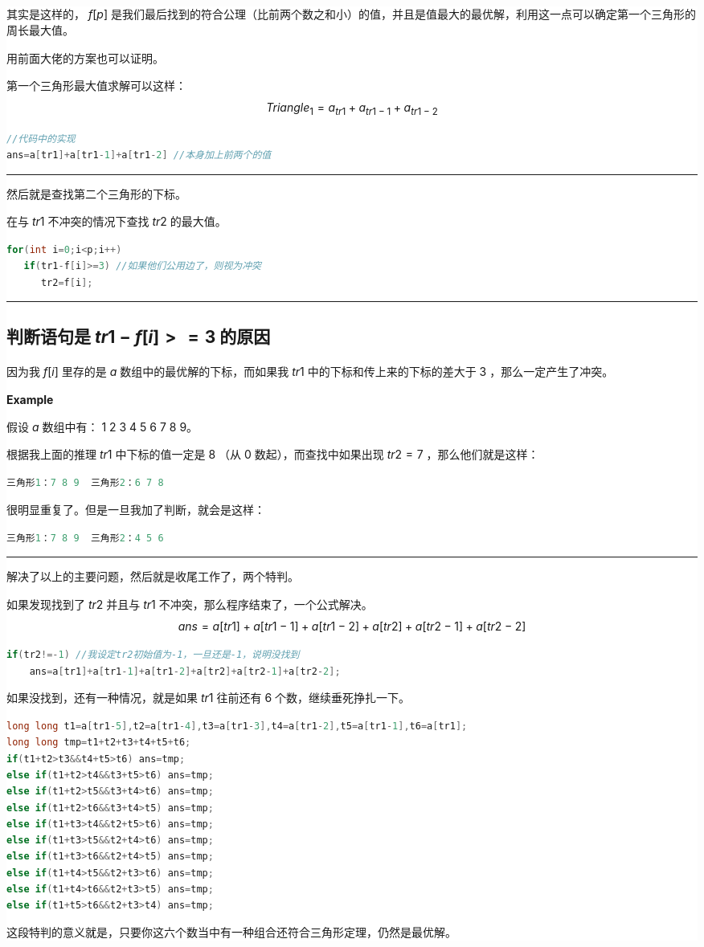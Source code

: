 其实是这样的， $f[p]$ 是我们最后找到的符合公理（比前两个数之和小）的值，并且是值最大的最优解，利用这一点可以确定第一个三角形的周长最大值。

用前面大佬的方案也可以证明。

第一个三角形最大值求解可以这样：
$$Triangle_1=a_{tr1}+a_{tr1-1}+a_{tr1-2}$$
```c
//代码中的实现
ans=a[tr1]+a[tr1-1]+a[tr1-2] //本身加上前两个的值
```
------------
然后就是查找第二个三角形的下标。

在与 $tr1$ 不冲突的情况下查找 $tr2$ 的最大值。
```c
for(int i=0;i<p;i++)
   if(tr1-f[i]>=3) //如果他们公用边了，则视为冲突
      tr2=f[i];
```
------------
## 判断语句是 $tr1-f[i]>=3$ 的原因

因为我 $f[i]$ 里存的是 $a$ 数组中的最优解的下标，而如果我 $tr1$ 中的下标和传上来的下标的差大于 $3$ ，那么一定产生了冲突。

**Example**

假设 $a$ 数组中有： 1 2 3 4 5 6 7 8 9。

根据我上面的推理 $tr1$ 中下标的值一定是 $8$ （从 $0$ 数起），而查找中如果出现 $tr2= 7$ ，那么他们就是这样：
```c 
三角形1：7 8 9  三角形2：6 7 8
```
很明显重复了。但是一旦我加了判断，就会是这样：
```c
三角形1：7 8 9  三角形2：4 5 6
```
------------
解决了以上的主要问题，然后就是收尾工作了，两个特判。

如果发现找到了 $tr2$ 并且与 $tr1$ 不冲突，那么程序结束了，一个公式解决。
$$ans=a[tr1]+a[tr1-1]+a[tr1-2]+a[tr2]+a[tr2-1]+a[tr2-2]$$
```c
if(tr2!=-1) //我设定tr2初始值为-1，一旦还是-1，说明没找到
	ans=a[tr1]+a[tr1-1]+a[tr1-2]+a[tr2]+a[tr2-1]+a[tr2-2];
```
如果没找到，还有一种情况，就是如果 $tr1$ 往前还有 $6$ 个数，继续垂死挣扎一下。
```c
long long t1=a[tr1-5],t2=a[tr1-4],t3=a[tr1-3],t4=a[tr1-2],t5=a[tr1-1],t6=a[tr1];
long long tmp=t1+t2+t3+t4+t5+t6;
if(t1+t2>t3&&t4+t5>t6) ans=tmp;
else if(t1+t2>t4&&t3+t5>t6) ans=tmp;
else if(t1+t2>t5&&t3+t4>t6) ans=tmp;
else if(t1+t2>t6&&t3+t4>t5) ans=tmp;
else if(t1+t3>t4&&t2+t5>t6) ans=tmp;
else if(t1+t3>t5&&t2+t4>t6) ans=tmp;
else if(t1+t3>t6&&t2+t4>t5) ans=tmp;
else if(t1+t4>t5&&t2+t3>t6) ans=tmp;
else if(t1+t4>t6&&t2+t3>t5) ans=tmp;
else if(t1+t5>t6&&t2+t3>t4) ans=tmp;
```
这段特判的意义就是，只要你这六个数当中有一种组合还符合三角形定理，仍然是最优解。
